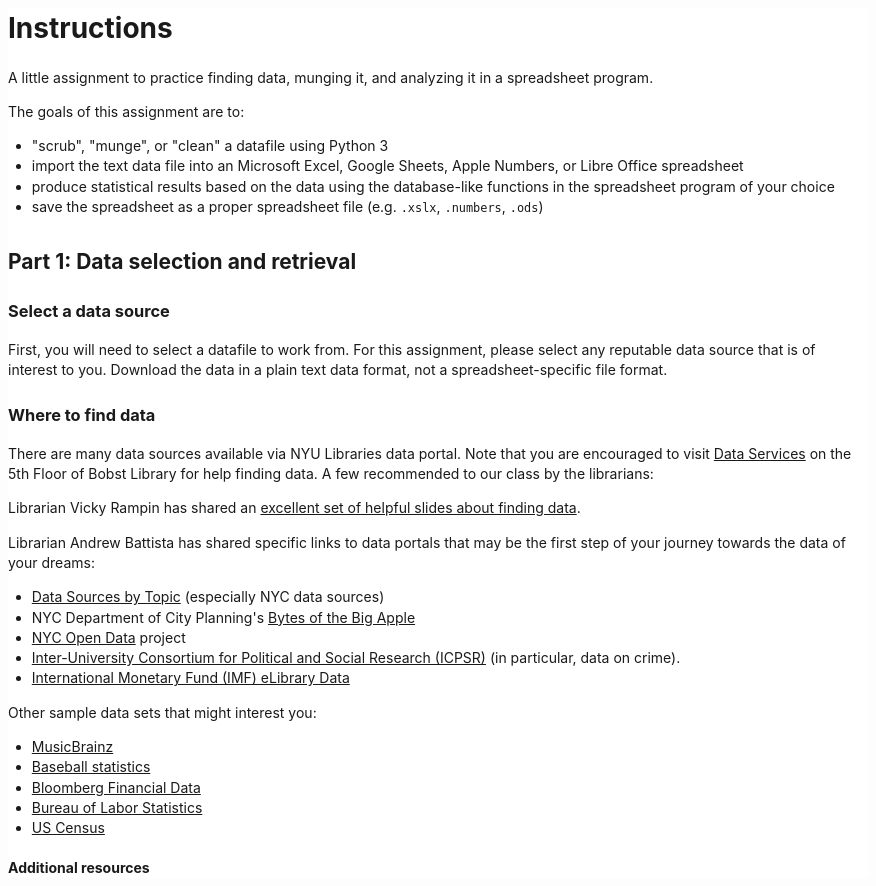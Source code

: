 # Instructions

A little assignment to practice finding data, munging it, and analyzing it in a spreadsheet program.

The goals of this assignment are to:

- "scrub", "munge", or "clean" a datafile using Python 3
- import the text data file into an Microsoft Excel, Google Sheets, Apple Numbers, or Libre Office spreadsheet
- produce statistical results based on the data using the database-like functions in the spreadsheet program of your choice
- save the spreadsheet as a proper spreadsheet file (e.g. `.xslx`, `.numbers`, `.ods`)

## Part 1: Data selection and retrieval

### Select a data source

First, you will need to select a datafile to work from. For this assignment, please select any reputable data source that is of interest to you. Download the data in a plain text data format, not a spreadsheet-specific file format.

### Where to find data

There are many data sources available via NYU Libraries data portal. Note that you are encouraged to visit [Data Services](http://guides.nyu.edu/datasources) on the 5th Floor of Bobst Library for help finding data. A few recommended to our class by the librarians:

Librarian Vicky Rampin has shared an [excellent set of helpful slides about finding data](https://drive.google.com/file/d/1rt7ZnG70_e-Uwje8lrnoKQlv1rICdUY7/view).

Librarian Andrew Battista has shared specific links to data portals that may be the first step of your journey towards the data of your dreams:

- [Data Sources by Topic](http://guides.nyu.edu/content.php?pid=352851&sid=2886542) (especially NYC data sources)
- NYC Department of City Planning's [Bytes of the Big Apple](http://www.nyc.gov/html/dcp/html/bytes/applbyte.shtml)
- [NYC Open Data](https://nycopendata.socrata.com/) project
- [Inter-University Consortium for Political and Social Research (ICPSR)](http://www.icpsr.umich.edu/icpsrweb/landing.jsp) (in particular, data on crime).
- [International Monetary Fund (IMF) eLibrary Data](https://www.imf.org/external/data.htm)

Other sample data sets that might interest you:

- [MusicBrainz](http://musicbrainz.org/)
- [Baseball statistics](http://www.baseball-reference.com/)
- [Bloomberg Financial Data](http://www.bloomberg.com/markets/stocks/)
- [Bureau of Labor Statistics](http://www.bls.gov/data/)
- [US Census](http://www.census.gov/geo/maps-data/data/gazetteer.html)

#### Additional resources
